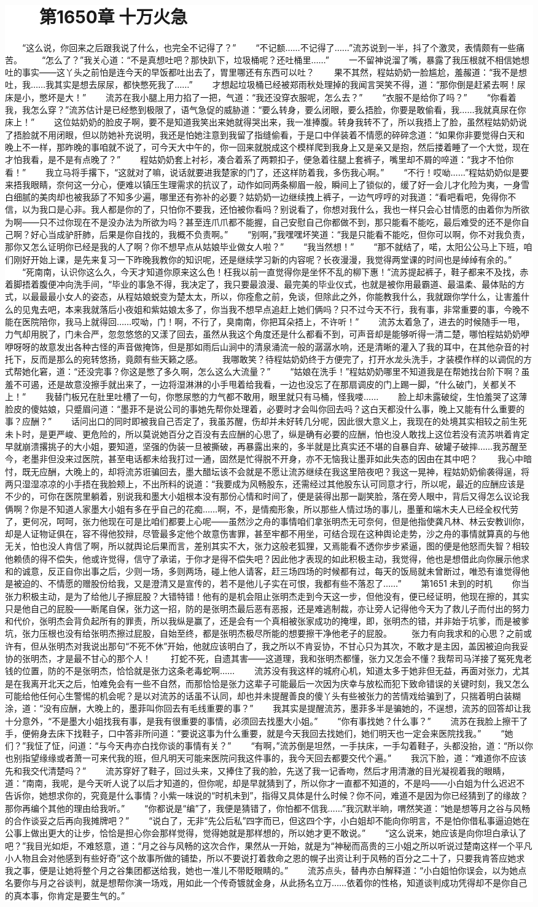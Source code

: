 # 　　第1650章 十万火急
　　“这么说，你回来之后跟我说了什么，也完全不记得了？”
　　“不记额……不记得了……”流苏说到一半，抖了个激灵，表情颇有一些痛苦。
　　“怎么了？”我关心道：“不是真想吐吧？那快趴下，垃圾桶呢？还吐桶里……”
　　一不留神说溜了嘴，暴露了我压根就不相信她想吐的事实——这丫头之前怕是连今天的早饭都吐出去了，胃里哪还有东西可以吐？
　　果不其然，程姑奶奶一脸尴尬，羞赧道：“我不是想吐，我……我其实是想去尿尿，都快憋死我了……”
　　才想起垃圾桶已经被郑雨秋处理掉的我闻言哭笑不得，道：“那你倒是赶紧去啊！尿床是小，憋坏是大！”
　　流苏在我小腿上用力掐了一把，气道：“我还没穿衣服呢，怎么去？”
　　“衣服不是给你了吗？”
　　“你看着我，我怎么穿？”流苏估计是已经憋到极限了，语气急促的威胁道：“要么转身，要么闭眼，要么捂脸，你要是敢偷看，我……我就真尿在你床上！”
　　这位姑奶奶的脸皮子啊，要不是知道我笑出来她就得哭出来，我一准捧腹。转身我转不了，所以我捂上了脸，虽然程姑奶奶说了捂脸就不用闭眼，但以防她补充说明，我还是怕她注意到我留了指缝偷看，于是口中佯装着不情愿的碎碎念道：“如果你非要觉得白天和晚上不一样，那昨晚的事咱就不说了，可今天大中午的，你一回来就脱成这个模样爬到我身上又是亲又是抱，然后搂着睡了一个大觉，现在才怕我看，是不是有点晚了？”
　　程姑奶奶套上衬衫，凑合着系了两颗扣子，便急着往腿上套裤子，嘴里却不屑的啐道：“我才不怕你看！”
　　我立马将手撂下，“这就对了嘛，说话就要进我楚家的门了，还这样防着我，多伤我心啊。”
　　“不行！哎呦……”程姑奶奶似是要来捂我眼睛，奈何这一分心，便难以镇压生理需求的抗议了，动作如同两条柳眉一般，瞬间上了锁似的，缓了好一会儿才化险为夷，一身雪白细腻的美肉却也被我舔了不知多少遍，哪里还有弥补的必要？姑奶奶一边继续拽上裤子，一边气哼哼的对我道：“看吧看吧，免得你不信，以为我口是心非。我人都是你的了，只怕你不要我，还怕被你看吗？别说看了，你想对我什么，我也一样只会心甘情愿的由着你为所欲为啊——只不过你现在不是没办法为所欲为吗？甚至连爪爪都不能握，自己安慰自己你都做不到，那只能看不能吃，最后难受的还不是你自己啊？好心当成驴肝肺，后果是你自找的，我概不负责啊。”
　　“别啊，”我嘿嘿坏笑道：“我是只能看不能吃，但你可以啊，你不对我负责，那你又怎么证明你已经是我的人了啊？你不想早点从姑娘毕业做女人啦？”
　　“我当然想！”
　　“那不就结了，喏，太阳公公马上下班，咱们刚好开始上课，是先来复习一下昨晚我教你的知识呢，还是继续学习新的内容呢？长夜漫漫，我觉得两堂课的时间也是绰绰有余的。”
　　“死南南，认识你这么久，今天才知道你原来这么色！枉我以前一直觉得你是坐怀不乱的柳下惠！”流苏提起裤子，鞋子都来不及找，赤着脚捂着腹便冲向洗手间，“毕业的事急不得，我决定了，我只要最浪漫、最完美的毕业仪式，也就是被你用最霸道、最温柔、最体贴的方式，以最最最小女人的姿态，从程姑娘蜕变为楚太太，所以，你痊愈之前，免谈，但除此之外，你能教我什么，我就跟你学什么，让害羞什么的见鬼去吧，本来我就落后小夜姐和紫姑娘太多了，你当我不想早点追赶上她们俩吗？只不过今天不行，我有事，非常重要的事，今晚不能在医院陪你，我马上就得回……哎呦，门！啊，不行了，臭南南，你把耳朵捂上，不许听！”
　　流苏太着急了，进去的时候随手一甩，力气却用脱了，门未合严，忽忽悠悠的又漾了回去，虽然从我这个角度还是什么都看不到，可声音却是能够听得一清二楚，哪怕程姑奶奶咿咿呀呀的故意发出各种古怪的声音做掩饰，但是那如雨后山涧中的清泉涌流一般的潺潺水响，还是清晰的灌入了我的耳中，在其他杂音的衬托下，反而是那么的宛转悠扬，竟颇有些天籁之感。
　　我哪敢笑？待程姑奶奶终于方便完了，打开水龙头洗手，才装模作样的以调侃的方式帮她化窘，道：“还没完事？你这是憋了多久啊，怎么这么大流量？”
　　“姑娘在洗手！”程姑奶奶哪里不知道我是在帮她找台阶下啊？虽羞不可遏，还是故意没擦手就出来了，一边将湿淋淋的小手甩着给我看，一边也没忘了在那扇调皮的门上踢一脚，“什么破门，关都关不上！”
　　我替门板兄在肚里吐槽了一句，你憋尿憋的力气都不敢用，眼里就只有马桶，怪我喽……
　　脸上却未露破绽，生怕羞哭了这薄脸皮的傻姑娘，只蹙眉问道：“墨菲不是说公司的事她先帮你处理着，必要时才会叫你回去吗？这白天都没什么事，晚上又能有什么重要的事？应酬？”
　　话问出口的同时即被我自己否定了，我虽苏醒，伤却并未好转几分呢，因此很大意义上，我现在的处境其实相较之前生死未卜时，是更严峻、更危险的，所以莫说她百分之百没有去应酬的心思了，纵是确有必要的应酬，怕也没人敢找上这位若没有流苏哄着肯定早就崩溃撂挑子的大小姐，要知道，坚强的伪装一旦被撕破，再暴露出来的，多半就是比真实还不堪的自暴自弃、破罐子破摔……我苏醒至今，老墨非但没来过医院，甚至电话都未给我打过一通，固然是忙得脱不开身，亦不无恼我让墨菲如此失态的因由在其中吧？
　　我心中暗忖，既无应酬，大晚上的，却将流苏诳骗回去，墨大醋坛该不会就是不愿让流苏继续在我这里陪夜吧？我这一晃神，程姑奶奶偷袭得逞，将两只湿湿凉凉的小手捂在我脸颊上，不出所料的说道：“我要成为风畅股东，还需经过其他股东认可同意才行，所以呢，最近的应酬应该是不少的，可你在医院里躺着，别说我和墨大小姐根本没有那份心情和时间了，便是装得出那一副笑脸，落在旁人眼中，背后又得怎么议论我俩啊？你是不知道人家墨大小姐有多在乎自己的花痴……啊，不，是情痴形象，所以那些人情过场的事儿，墨董和端木夫人已经全权代劳了，更何况，呵呵，张力他现在可是比咱们都要上心呢——虽然沙之舟的事情咱们拿张明杰无可奈何，但是他指使龚凡林、林云安教训你，却是人证物证俱在，容不得他狡辩，尽管最多定他个故意伤害罪，甚至牢都不用坐，可结合现在这种舆论走势，沙之舟的事情就算真的与他无关，怕也没人肯信了啊，所以就舆论后果而言，差别其实不大，张力这般老狐狸，又焉能看不透你步步紧逼，图的便是他怒而失智？相较他赖债的得不偿失，他或许觉得，信守了承诺，于你才是得不偿失吧？因此他才表现的如此积极主动，我觉得，他也是想借此向你展示他求和的诚意，反正自你出事之后，少则一场，多则两场，碰上他人请客，赶三场四场的时候都有过，每天的饭局就未曾断过，唯恐有谁觉得他是被迫的、不情愿的赠股份给我，又是澄清又是宣传的，若不是他儿子实在可恨，我都有些不落忍了……”
　　第1651 未到的时机
　　你当张力积极主动，是为了给他儿子擦屁股？大错特错！他有的是机会阻止张明杰走到今天这一步，但他没有，便已经证明，他现在擦的，其实只是他自己的屁股——断尾自保，张力这一招，防的是张明杰最后恶有恶报，还是难逃制裁，亦让旁人记得他今天为了救儿子而付出的努力和代价，张明杰会背负起所有的罪责，所以我纵是赢了，还是会有一个真相被张家成功的掩埋，即，张明杰的错，并非始于坑爹，而是被爹坑，张力压根也没有给张明杰擦过屁股，自始至终，都是张明杰极尽所能的想要擦干净他老子的屁股。
　　张力有向我求和的心思？之前或许有，但从张明杰对我说出那句“不死不休”开始，他就应该明白了，我之所以不肯妥协，不甘心只为其次，不敢才是主因，盖因被迫向我妥协的张明杰，才是最不甘心的那个人！
　　打蛇不死，自遗其害——这道理，我和张明杰都懂，张力又怎会不懂？我帮司马洋接了冤死鬼老钱的位置，防的不是张明杰，恰恰就是张力这条老毒蛇啊……
　　流苏没有我这样的城府心机，知道太多于她非但无益，再面对张力，尤其是在我离开北天之后，怕难免会有一些不自然，而那恰恰是张力这辈子可能最后一次因为庆幸与放松而犯下致命错误的关键时刻，我又怎么可能给他任何心生警惕的机会呢？是以对流苏的话虽不认同，却也并未提醒善良的傻丫头有些被张力的苦情戏给骗到了，只揣着明白装糊涂，道：“没有应酬，大晚上的，墨菲叫你回去有毛线重要的事？”
　　我其实是提醒流苏，墨菲多半是骗她的，不逞想，流苏的回答却让我十分意外，“不是墨大小姐找我有事，是我有很重要的事情，必须回去找墨大小姐。”
　　“你有事找她？什么事？”
　　流苏在我脸上擦干了手，便俯身去床下找鞋子，口中答非所问道：“要说这事为什么重要，就是今天我回去找她们，她们明天也一定会来医院找我。”
　　“她们？”我怔了怔，问道：“与今天冉亦白找你谈的事情有关？”
　　“有啊，”流苏倒是坦然，一手扶床，一手勾着鞋子，头都没抬，道：“所以你也别指望缘缘或者萧一可来代我的班，但凡明天可能来医院问我这件事的，我今天回去都要交代个遍。”
　　我沉下脸，道：“难道你不应该先和我交代清楚吗？”
　　流苏穿好了鞋子，回过头来，又捧住了我的脸，先送了我一记香吻，然后才用清澈的目光凝视着我的眼睛，道：“南南，我呢，是今天听人说了以后才知道的，但你呢，却是早就猜到了，所以你才一直都不知道的，不是吗——小白姐为什么迟迟不告诉你，她想求你的，究竟是什么事情？小紫一味说的“时机未到”，指得又具体是什么时候？你不问，难道不是因为你已经猜到了的缘故？那你再编个其他的理由给我听。”
　　“你都说是“编”了，我便是猜错了，你怕都不信我……”我沉默半晌，喟然笑道：“她是想等月之谷与风畅的合作谈妥之后再向我摊牌吧？”
　　“说白了，无非“先公后私”四字而已，但这四个字，小白姐却不能向你明言，不是怕你借私事逼迫她在公事上做出更大的让步，恰恰是担心你会那样觉得，觉得她就是那样想的，所以她才更不敢说。”
　　“这么说来，她应该是向你坦白承认了吧？”我目光如炬，不难怒意，道：“月之谷与风畅的这次合作，果然从一开始，就是为“神秘而高贵的三小姐之所以听说过楚南这样一个平凡小人物且会对他感到有些好奇”这个故事所做的铺垫，所以不要说打着救命之恩的幌子出资让利于风畅的百分之二十了，只要我肯答应她求我之事，便是让她将整个月之谷集团都送给我，她也一准儿不带眨眼睛的。”
　　流苏点头，替冉亦白解释道：“小白姐怕你误会，以为她点名要你与月之谷谈判，就是想帮你演一场戏，用如此一个传奇镀就金身，从此扬名立万……依着你的性格，知道谈判成功凭得却不是你自己的真本事，你肯定是要生气的。”